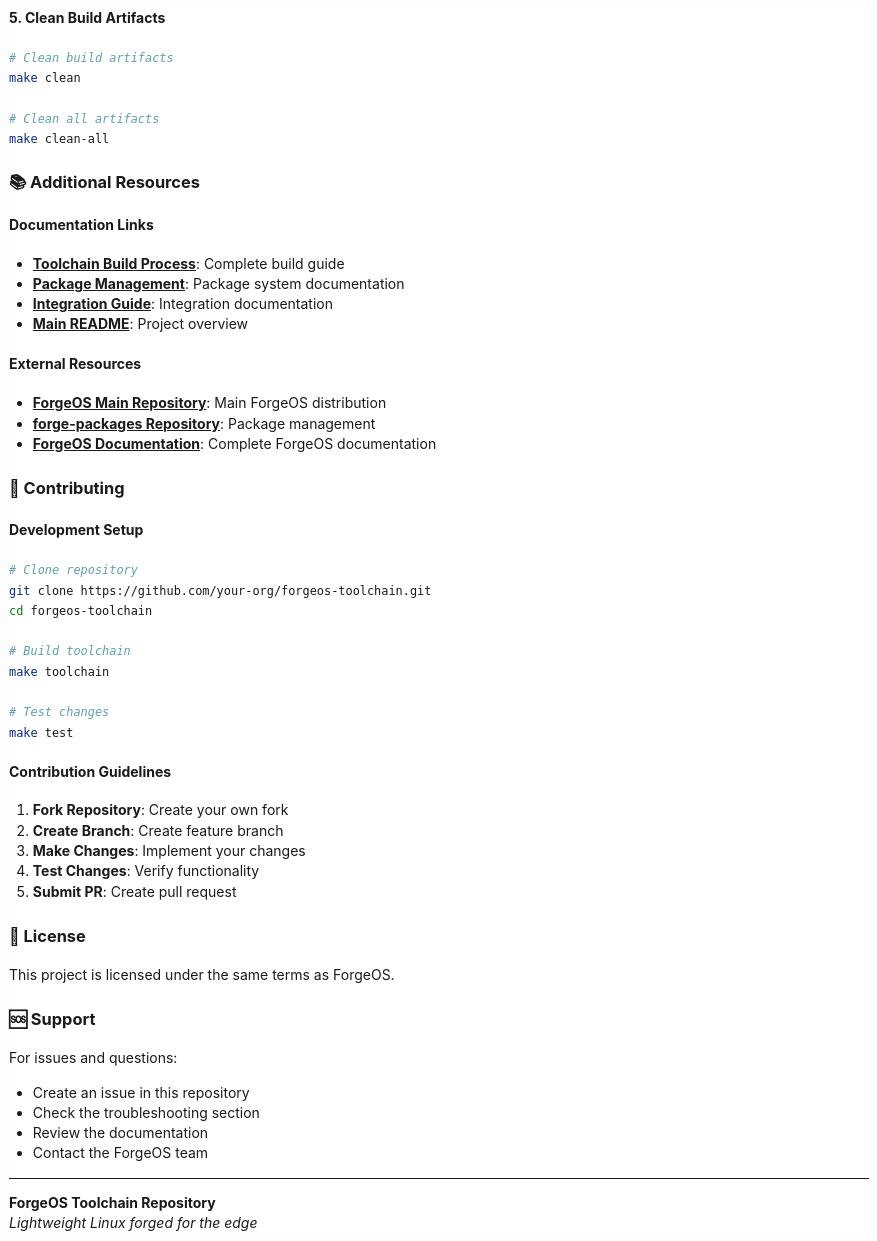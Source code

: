 #### 5. Clean Build Artifacts

```bash
# Clean build artifacts
make clean

# Clean all artifacts
make clean-all
```

### 📚 Additional Resources

#### Documentation Links

- **[Toolchain Build Process](toolchain-build-process.md)**: Complete build guide
- **[Package Management](package-management.md)**: Package system documentation
- **[Integration Guide](integration-guide.md)**: Integration documentation
- **[Main README](../README.md)**: Project overview

#### External Resources

- **[ForgeOS Main Repository](https://github.com/your-org/forgeos)**: Main ForgeOS distribution
- **[forge-packages Repository](https://github.com/your-org/forge-packages)**: Package management
- **[ForgeOS Documentation](https://docs.forgeos.org)**: Complete ForgeOS documentation

### 🤝 Contributing

#### Development Setup

```bash
# Clone repository
git clone https://github.com/your-org/forgeos-toolchain.git
cd forgeos-toolchain

# Build toolchain
make toolchain

# Test changes
make test
```

#### Contribution Guidelines

1. **Fork Repository**: Create your own fork
2. **Create Branch**: Create feature branch
3. **Make Changes**: Implement your changes
4. **Test Changes**: Verify functionality
5. **Submit PR**: Create pull request

### 📄 License

This project is licensed under the same terms as ForgeOS.

### 🆘 Support

For issues and questions:
- Create an issue in this repository
- Check the troubleshooting section
- Review the documentation
- Contact the ForgeOS team

---

**ForgeOS Toolchain Repository**  
*Lightweight Linux forged for the edge*

